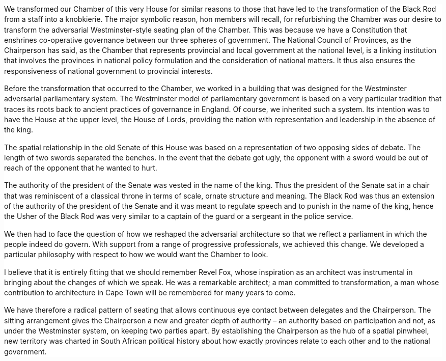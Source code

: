 We transformed our Chamber of this very House for similar reasons to those
that have led to the transformation of the Black Rod from a staff into a
knobkierie. The major symbolic reason, hon members will recall, for
refurbishing the Chamber was our desire to transform the adversarial
Westminster-style seating plan of the Chamber. This was because we have a
Constitution that enshrines co-operative governance between our three
spheres of government.
The National Council of Provinces, as the Chairperson has said, as the
Chamber that represents provincial and local government at the national
level, is a linking institution that involves the provinces in national
policy formulation and the consideration of national matters. It thus also
ensures the responsiveness of national government to provincial interests.

Before the transformation that occurred to the Chamber, we worked in a
building that was designed for the Westminster adversarial parliamentary
system. The Westminster model of parliamentary government is based on a
very particular tradition that traces its roots back to ancient practices
of governance in England. Of course, we inherited such a system. Its
intention was to have the House at the upper level, the House of Lords,
providing the nation with representation and leadership in the absence of
the king.

The spatial relationship in the old Senate of this House was based on a
representation of two opposing sides of debate. The length of two swords
separated the benches. In the event that the debate got ugly, the opponent
with a sword would be out of reach of the opponent that he wanted to hurt.

The authority of the president of the Senate was vested in the name of the
king. Thus the president of the Senate sat in a chair that was reminiscent
of a classical throne in terms of scale, ornate structure and meaning. The
Black Rod was thus an extension of the authority of the president of the
Senate and it was meant to regulate speech and to punish in the name of the
king, hence the Usher of the Black Rod was very similar to a captain of the
guard or a sergeant in the police service.

We then had to face the question of how we reshaped the adversarial
architecture so that we reflect a parliament in which the people indeed do
govern. With support from a range of progressive professionals, we achieved
this change. We developed a particular philosophy with respect to how we
would want the Chamber to look.

I believe that it is entirely fitting that we should remember Revel Fox,
whose inspiration as an architect was instrumental in bringing about the
changes of which we speak. He was a remarkable architect; a man committed
to transformation, a man whose contribution to architecture in Cape Town
will be remembered for many years to come.

We have therefore a radical pattern of seating that allows continuous eye
contact between delegates and the Chairperson. The sitting arrangement
gives the Chairperson a new and greater depth of authority – an authority
based on participation and not, as under the Westminster system, on keeping
two parties apart. By establishing the Chairperson as the hub of a spatial
pinwheel, new territory was charted in South African political history
about how exactly provinces relate to each other and to the national
government.
